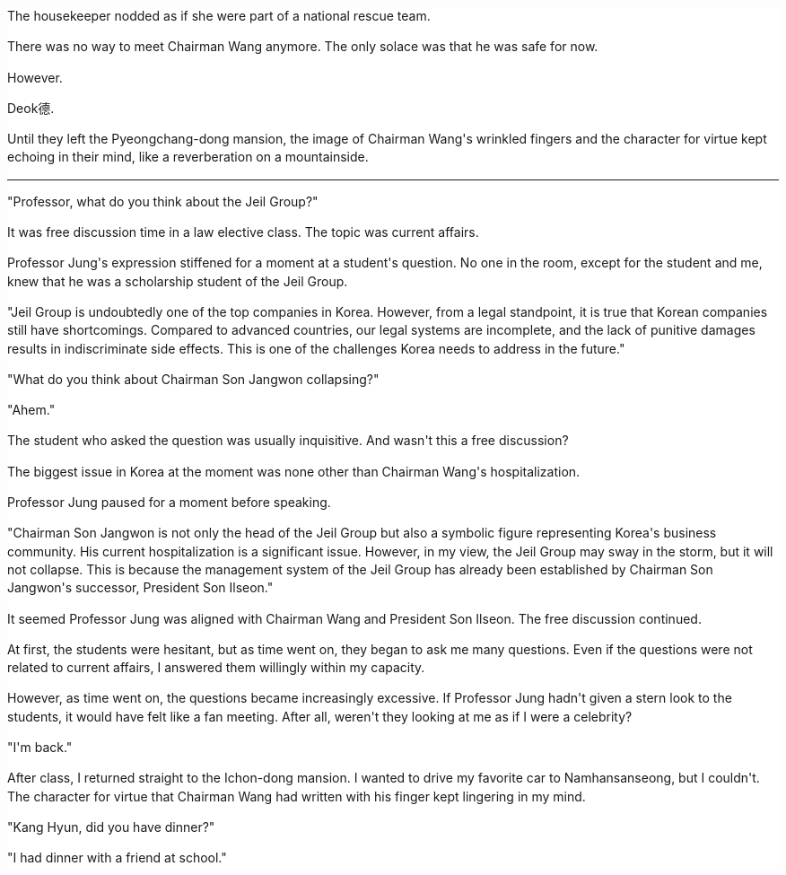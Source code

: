 The housekeeper nodded as if she were part of a national rescue team.

There was no way to meet Chairman Wang anymore. The only solace was that he was safe for now.

However.

Deok德.

Until they left the Pyeongchang-dong mansion, the image of Chairman Wang's wrinkled fingers and the character for virtue kept echoing in their mind, like a reverberation on a mountainside.

* * *

"Professor, what do you think about the Jeil Group?"

It was free discussion time in a law elective class. The topic was current affairs.

Professor Jung's expression stiffened for a moment at a student's question. No one in the room, except for the student and me, knew that he was a scholarship student of the Jeil Group.

"Jeil Group is undoubtedly one of the top companies in Korea. However, from a legal standpoint, it is true that Korean companies still have shortcomings. Compared to advanced countries, our legal systems are incomplete, and the lack of punitive damages results in indiscriminate side effects. This is one of the challenges Korea needs to address in the future."

"What do you think about Chairman Son Jangwon collapsing?"

"Ahem."

The student who asked the question was usually inquisitive. And wasn't this a free discussion?

The biggest issue in Korea at the moment was none other than Chairman Wang's hospitalization.

Professor Jung paused for a moment before speaking.

"Chairman Son Jangwon is not only the head of the Jeil Group but also a symbolic figure representing Korea's business community. His current hospitalization is a significant issue. However, in my view, the Jeil Group may sway in the storm, but it will not collapse. This is because the management system of the Jeil Group has already been established by Chairman Son Jangwon's successor, President Son Ilseon."

It seemed Professor Jung was aligned with Chairman Wang and President Son Ilseon. The free discussion continued.

At first, the students were hesitant, but as time went on, they began to ask me many questions. Even if the questions were not related to current affairs, I answered them willingly within my capacity.

However, as time went on, the questions became increasingly excessive. If Professor Jung hadn't given a stern look to the students, it would have felt like a fan meeting. After all, weren't they looking at me as if I were a celebrity?

"I'm back."

After class, I returned straight to the Ichon-dong mansion. I wanted to drive my favorite car to Namhansanseong, but I couldn't. The character for virtue that Chairman Wang had written with his finger kept lingering in my mind.

"Kang Hyun, did you have dinner?"

"I had dinner with a friend at school."

